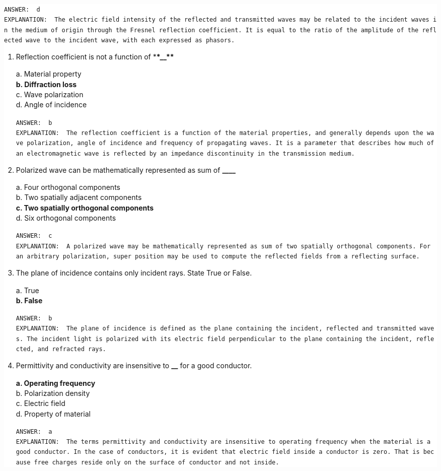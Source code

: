    ```
   ANSWER:  d
   EXPLANATION:  The electric field intensity of the reflected and transmitted waves may be related to the incident waves in the medium of origin through the Fresnel reflection coefficient. It is equal to the ratio of the amplitude of the reflected wave to the incident wave, with each expressed as phasors.
   ```

1. Reflection coefficient is not a function of \***\*\_\_\*\***

   a. Material property  
   **b. Diffraction loss**  
   c. Wave polarization  
   d. Angle of incidence

   ```
   ANSWER:  b
   EXPLANATION:  The reflection coefficient is a function of the material properties, and generally depends upon the wave polarization, angle of incidence and frequency of propagating waves. It is a parameter that describes how much of an electromagnetic wave is reflected by an impedance discontinuity in the transmission medium.
   ```

1. Polarized wave can be mathematically represented as sum of **\_\_\_\_**

   a. Four orthogonal components  
   b. Two spatially adjacent components  
   **c. Two spatially orthogonal components**  
   d. Six orthogonal components

   ```
   ANSWER:  c
   EXPLANATION:  A polarized wave may be mathematically represented as sum of two spatially orthogonal components. For an arbitrary polarization, super position may be used to compute the reflected fields from a reflecting surface.
   ```

1. The plane of incidence contains only incident rays. State True or False.

   a. True  
   **b. False**

   ```
   ANSWER:  b
   EXPLANATION:  The plane of incidence is defined as the plane containing the incident, reflected and transmitted waves. The incident light is polarized with its electric field perpendicular to the plane containing the incident, reflected, and refracted rays.
   ```

1. Permittivity and conductivity are insensitive to **\_\_** for a good conductor.

   **a. Operating frequency**  
   b. Polarization density  
   c. Electric field  
   d. Property of material

   ```
   ANSWER:  a
   EXPLANATION:  The terms permittivity and conductivity are insensitive to operating frequency when the material is a good conductor. In the case of conductors, it is evident that electric field inside a conductor is zero. That is because free charges reside only on the surface of conductor and not inside.
   ```
